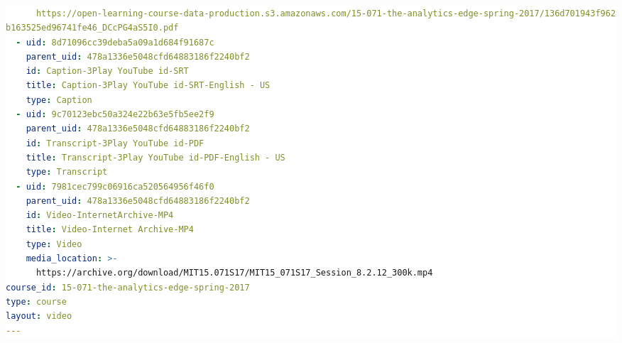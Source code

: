 ```yaml
      https://open-learning-course-data-production.s3.amazonaws.com/15-071-the-analytics-edge-spring-2017/136d701943f962b163525ed96741fe46_DCcPG4aS5I0.pdf
  - uid: 8d71096cc39deba5a09a1d684f91687c
    parent_uid: 478a1336e5048cfd64883186f2240bf2
    id: Caption-3Play YouTube id-SRT
    title: Caption-3Play YouTube id-SRT-English - US
    type: Caption
  - uid: 9c70123ebc50a324e22b63e5fb5ee2f9
    parent_uid: 478a1336e5048cfd64883186f2240bf2
    id: Transcript-3Play YouTube id-PDF
    title: Transcript-3Play YouTube id-PDF-English - US
    type: Transcript
  - uid: 7981cec799c06916ca520564956f46f0
    parent_uid: 478a1336e5048cfd64883186f2240bf2
    id: Video-InternetArchive-MP4
    title: Video-Internet Archive-MP4
    type: Video
    media_location: >-
      https://archive.org/download/MIT15.071S17/MIT15_071S17_Session_8.2.12_300k.mp4
course_id: 15-071-the-analytics-edge-spring-2017
type: course
layout: video
---
```

